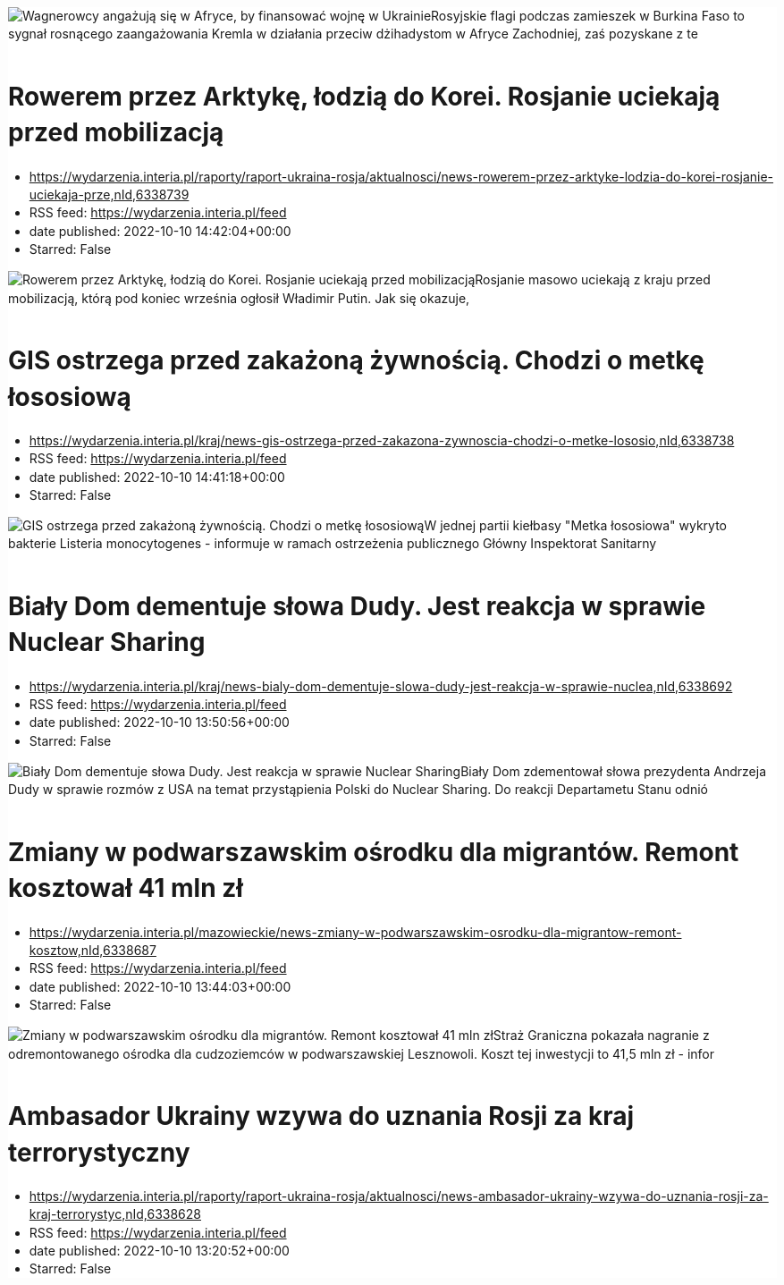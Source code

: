 <p><a href="https://wydarzenia.interia.pl/zagranica/news-wagnerowcy-angazuja-sie-w-afryce-by-finansowac-wojne-w-ukrai,nId,6338660"><img align="left" alt="Wagnerowcy angażują się w Afryce, by finansować wojnę w Ukrainie" src="https://i.iplsc.com/wagnerowcy-angazuja-sie-w-afryce-by-finansowac-wojne-w-ukrai/000G6LTH8658R7OR-C321.jpg" /></a>Rosyjskie flagi podczas zamieszek w Burkina Faso to sygnał rosnącego zaangażowania Kremla w działania przeciw dżihadystom w Afryce Zachodniej, zaś pozyskane z te

# Rowerem przez Arktykę, łodzią do Korei. Rosjanie uciekają przed mobilizacją
 - https://wydarzenia.interia.pl/raporty/raport-ukraina-rosja/aktualnosci/news-rowerem-przez-arktyke-lodzia-do-korei-rosjanie-uciekaja-prze,nId,6338739
 - RSS feed: https://wydarzenia.interia.pl/feed
 - date published: 2022-10-10 14:42:04+00:00
 - Starred: False

<p><a href="https://wydarzenia.interia.pl/raporty/raport-ukraina-rosja/aktualnosci/news-rowerem-przez-arktyke-lodzia-do-korei-rosjanie-uciekaja-prze,nId,6338739"><img align="left" alt="Rowerem przez Arktykę, łodzią do Korei. Rosjanie uciekają przed mobilizacją" src="https://i.iplsc.com/rowerem-przez-arktyke-lodzia-do-korei-rosjanie-uciekaja-prze/000G6M05JOT2SUUQ-C321.jpg" /></a>Rosjanie masowo uciekają z kraju przed mobilizacją, którą pod koniec września ogłosił Władimir Putin. Jak się okazuje, 

# GIS ostrzega przed zakażoną żywnością. Chodzi o metkę łososiową
 - https://wydarzenia.interia.pl/kraj/news-gis-ostrzega-przed-zakazona-zywnoscia-chodzi-o-metke-lososio,nId,6338738
 - RSS feed: https://wydarzenia.interia.pl/feed
 - date published: 2022-10-10 14:41:18+00:00
 - Starred: False

<p><a href="https://wydarzenia.interia.pl/kraj/news-gis-ostrzega-przed-zakazona-zywnoscia-chodzi-o-metke-lososio,nId,6338738"><img align="left" alt="GIS ostrzega przed zakażoną żywnością. Chodzi o metkę łososiową" src="https://i.iplsc.com/gis-ostrzega-przed-zakazona-zywnoscia-chodzi-o-metke-lososio/000G6M0H5H0JR5I6-C321.jpg" /></a>W jednej partii kiełbasy &quot;Metka łososiowa&quot; wykryto bakterie Listeria monocytogenes - informuje w ramach ostrzeżenia publicznego Główny Inspektorat Sanitarny 

# Biały Dom dementuje słowa Dudy. Jest reakcja w sprawie Nuclear Sharing
 - https://wydarzenia.interia.pl/kraj/news-bialy-dom-dementuje-slowa-dudy-jest-reakcja-w-sprawie-nuclea,nId,6338692
 - RSS feed: https://wydarzenia.interia.pl/feed
 - date published: 2022-10-10 13:50:56+00:00
 - Starred: False

<p><a href="https://wydarzenia.interia.pl/kraj/news-bialy-dom-dementuje-slowa-dudy-jest-reakcja-w-sprawie-nuclea,nId,6338692"><img align="left" alt="Biały Dom dementuje słowa Dudy. Jest reakcja w sprawie Nuclear Sharing" src="https://i.iplsc.com/bialy-dom-dementuje-slowa-dudy-jest-reakcja-w-sprawie-nuclea/000G5VR7C4MQSV2K-C321.jpg" /></a>Biały Dom zdementował słowa prezydenta Andrzeja Dudy w sprawie rozmów z USA na temat przystąpienia Polski do Nuclear Sharing. Do reakcji Departametu Stanu odnió

# Zmiany w podwarszawskim ośrodku dla migrantów. Remont kosztował 41 mln zł
 - https://wydarzenia.interia.pl/mazowieckie/news-zmiany-w-podwarszawskim-osrodku-dla-migrantow-remont-kosztow,nId,6338687
 - RSS feed: https://wydarzenia.interia.pl/feed
 - date published: 2022-10-10 13:44:03+00:00
 - Starred: False

<p><a href="https://wydarzenia.interia.pl/mazowieckie/news-zmiany-w-podwarszawskim-osrodku-dla-migrantow-remont-kosztow,nId,6338687"><img align="left" alt="Zmiany w podwarszawskim ośrodku dla migrantów. Remont kosztował 41 mln zł" src="https://i.iplsc.com/zmiany-w-podwarszawskim-osrodku-dla-migrantow-remont-kosztow/000G6LHZPXL4SP7U-C321.jpg" /></a>Straż Graniczna pokazała nagranie z odremontowanego ośrodka dla cudzoziemców w podwarszawskiej Lesznowoli. Koszt tej inwestycji to 41,5 mln zł - infor

# Ambasador Ukrainy wzywa do uznania Rosji za kraj terrorystyczny
 - https://wydarzenia.interia.pl/raporty/raport-ukraina-rosja/aktualnosci/news-ambasador-ukrainy-wzywa-do-uznania-rosji-za-kraj-terrorystyc,nId,6338628
 - RSS feed: https://wydarzenia.interia.pl/feed
 - date published: 2022-10-10 13:20:52+00:00
 - Starred: False

